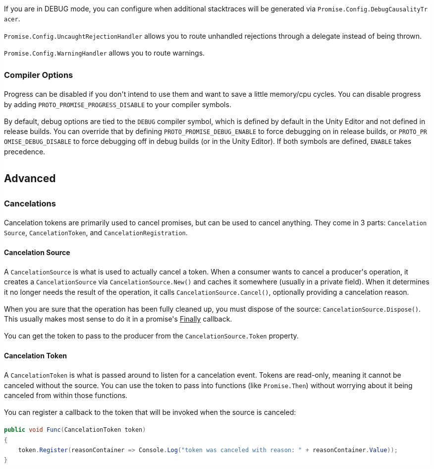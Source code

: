 If you are in DEBUG mode, you can configure when additional stacktraces will be generated via `Promise.Config.DebugCausalityTracer`.

`Promise.Config.UncaughtRejectionHandler` allows you to route unhandled rejections through a delegate instead of being thrown.

`Promise.Config.WarningHandler` allows you to route warnings.

### Compiler Options

Progress can be disabled if you don't intend to use them and want to save a little memory/cpu cycles.
You can disable progress by adding `PROTO_PROMISE_PROGRESS_DISABLE` to your compiler symbols.

By default, debug options are tied to the `DEBUG` compiler symbol, which is defined by default in the Unity Editor and not defined in release builds. You can override that by defining `PROTO_PROMISE_DEBUG_ENABLE` to force debugging on in release builds, or `PROTO_PROMISE_DEBUG_DISABLE` to force debugging off in debug builds (or in the Unity Editor). If both symbols are defined, `ENABLE` takes precedence.

## Advanced

### Cancelations

Cancelation tokens are primarily used to cancel promises, but can be used to cancel anything. They come in 3 parts: `CancelationSource`, `CancelationToken`, and `CancelationRegistration`.

#### Cancelation Source

A `CancelationSource` is what is used to actually cancel a token. When a consumer wants to cancel a producer's operation, it creates a `CancelationSource` via `CancelationSource.New()` and caches it somewhere (usually in a private field). When it determines it no longer needs the result of the operation, it calls `CancelationSource.Cancel()`, optionally providing a cancelation reason.

When you are sure that the operation has been fully cleaned up, you must dispose of the source: `CancelationSource.Dispose()`. This usually makes most sense to do it in a promise's [Finally](#finally) callback.

You can get the token to pass to the producer from the `CancelationSource.Token` property.

#### Cancelation Token

A `CancelationToken` is what is passed around to listen for a cancelation event. Tokens are read-only, meaning it cannot be canceled without the source. You can use the token to pass into functions (like `Promise.Then`) without worrying about it being canceled from within those functions.

You can register a callback to the token that will be invoked when the source is canceled:
```cs
public void Func(CancelationToken token)
{
    token.Register(reasonContainer => Console.Log("token was canceled with reason: " + reasonContainer.Value));
}
```
